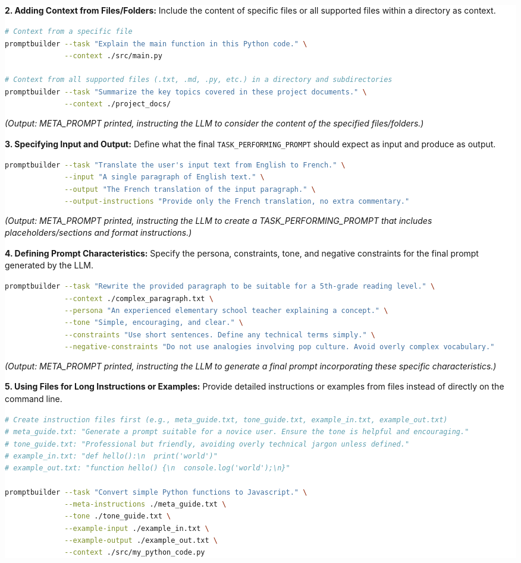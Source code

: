 **2. Adding Context from Files/Folders:**
Include the content of specific files or all supported files within a directory as context.

```bash
# Context from a specific file
promptbuilder --task "Explain the main function in this Python code." \
              --context ./src/main.py

# Context from all supported files (.txt, .md, .py, etc.) in a directory and subdirectories
promptbuilder --task "Summarize the key topics covered in these project documents." \
              --context ./project_docs/
```
*(Output: META_PROMPT printed, instructing the LLM to consider the content of the specified files/folders.)*

**3. Specifying Input and Output:**
Define what the final `TASK_PERFORMING_PROMPT` should expect as input and produce as output.

```bash
promptbuilder --task "Translate the user's input text from English to French." \
              --input "A single paragraph of English text." \
              --output "The French translation of the input paragraph." \
              --output-instructions "Provide only the French translation, no extra commentary."
```
*(Output: META_PROMPT printed, instructing the LLM to create a TASK_PERFORMING_PROMPT that includes placeholders/sections and format instructions.)*

**4. Defining Prompt Characteristics:**
Specify the persona, constraints, tone, and negative constraints for the final prompt generated by the LLM.

```bash
promptbuilder --task "Rewrite the provided paragraph to be suitable for a 5th-grade reading level." \
              --context ./complex_paragraph.txt \
              --persona "An experienced elementary school teacher explaining a concept." \
              --tone "Simple, encouraging, and clear." \
              --constraints "Use short sentences. Define any technical terms simply." \
              --negative-constraints "Do not use analogies involving pop culture. Avoid overly complex vocabulary."
```
*(Output: META_PROMPT printed, instructing the LLM to generate a final prompt incorporating these specific characteristics.)*

**5. Using Files for Long Instructions or Examples:**
Provide detailed instructions or examples from files instead of directly on the command line.

```bash
# Create instruction files first (e.g., meta_guide.txt, tone_guide.txt, example_in.txt, example_out.txt)
# meta_guide.txt: "Generate a prompt suitable for a novice user. Ensure the tone is helpful and encouraging."
# tone_guide.txt: "Professional but friendly, avoiding overly technical jargon unless defined."
# example_in.txt: "def hello():\n  print('world')"
# example_out.txt: "function hello() {\n  console.log('world');\n}"

promptbuilder --task "Convert simple Python functions to Javascript." \
              --meta-instructions ./meta_guide.txt \
              --tone ./tone_guide.txt \
              --example-input ./example_in.txt \
              --example-output ./example_out.txt \
              --context ./src/my_python_code.py
```
